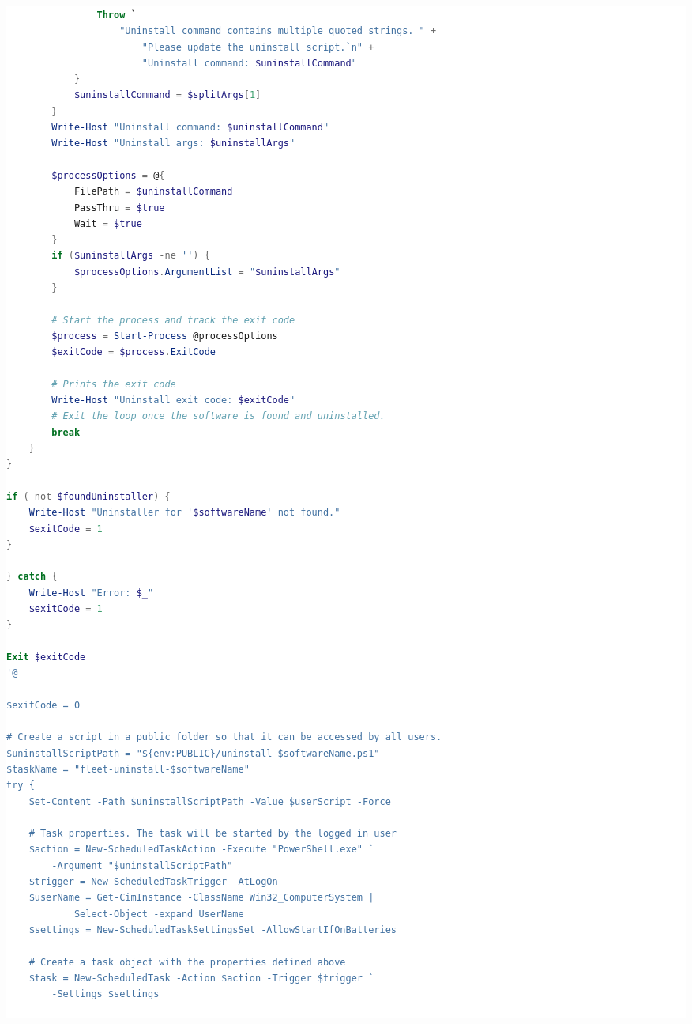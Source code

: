 ```PowerShell
                Throw `
                    "Uninstall command contains multiple quoted strings. " +
                        "Please update the uninstall script.`n" +
                        "Uninstall command: $uninstallCommand"
            }
            $uninstallCommand = $splitArgs[1]
        }
        Write-Host "Uninstall command: $uninstallCommand"
        Write-Host "Uninstall args: $uninstallArgs"

        $processOptions = @{
            FilePath = $uninstallCommand
            PassThru = $true
            Wait = $true
        }
        if ($uninstallArgs -ne '') {
            $processOptions.ArgumentList = "$uninstallArgs"
        }

        # Start the process and track the exit code
        $process = Start-Process @processOptions
        $exitCode = $process.ExitCode

        # Prints the exit code
        Write-Host "Uninstall exit code: $exitCode"
        # Exit the loop once the software is found and uninstalled.
        break
    }
}

if (-not $foundUninstaller) {
    Write-Host "Uninstaller for '$softwareName' not found."
    $exitCode = 1
}

} catch {
    Write-Host "Error: $_"
    $exitCode = 1
}

Exit $exitCode
'@

$exitCode = 0

# Create a script in a public folder so that it can be accessed by all users.
$uninstallScriptPath = "${env:PUBLIC}/uninstall-$softwareName.ps1"
$taskName = "fleet-uninstall-$softwareName"
try {
    Set-Content -Path $uninstallScriptPath -Value $userScript -Force
    
    # Task properties. The task will be started by the logged in user
    $action = New-ScheduledTaskAction -Execute "PowerShell.exe" `
        -Argument "$uninstallScriptPath"
    $trigger = New-ScheduledTaskTrigger -AtLogOn
    $userName = Get-CimInstance -ClassName Win32_ComputerSystem |
            Select-Object -expand UserName
    $settings = New-ScheduledTaskSettingsSet -AllowStartIfOnBatteries
    
    # Create a task object with the properties defined above
    $task = New-ScheduledTask -Action $action -Trigger $trigger `
        -Settings $settings
        
```
